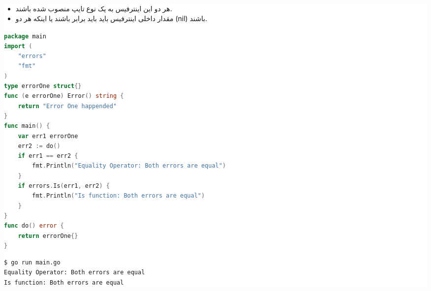 - هر دو این اینترفیس به یک نوع تایپ منصوب شده باشند.
- مقدار داخلی اینترفیس باید باید برابر باشند یا اینکه هر دو (nil) باشند.


```go
package main
import (
    "errors"
    "fmt"
)
type errorOne struct{}
func (e errorOne) Error() string {
    return "Error One happended"
}
func main() {
    var err1 errorOne
    err2 := do()
    if err1 == err2 {
        fmt.Println("Equality Operator: Both errors are equal")
    }
    if errors.Is(err1, err2) {
        fmt.Println("Is function: Both errors are equal")
    }
}
func do() error {
    return errorOne{}
}
```

```shell
$ go run main.go
Equality Operator: Both errors are equal
Is function: Both errors are equal
```

